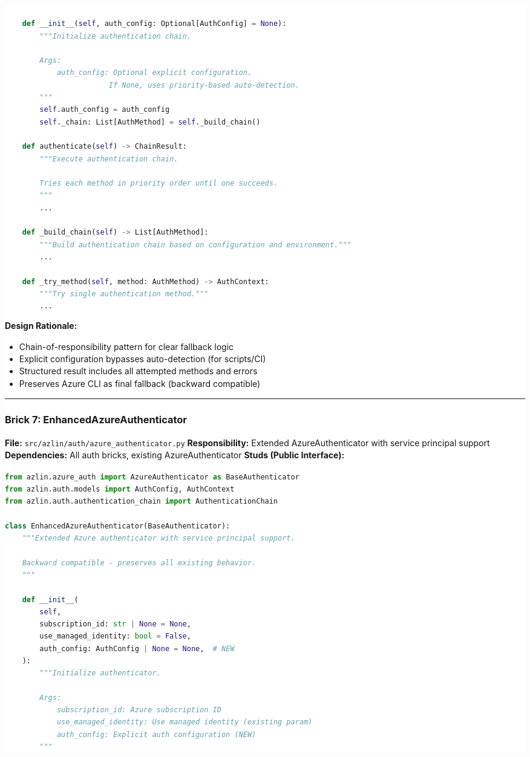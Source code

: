 ```python

    def __init__(self, auth_config: Optional[AuthConfig] = None):
        """Initialize authentication chain.

        Args:
            auth_config: Optional explicit configuration.
                        If None, uses priority-based auto-detection.
        """
        self.auth_config = auth_config
        self._chain: List[AuthMethod] = self._build_chain()

    def authenticate(self) -> ChainResult:
        """Execute authentication chain.

        Tries each method in priority order until one succeeds.
        """
        ...

    def _build_chain(self) -> List[AuthMethod]:
        """Build authentication chain based on configuration and environment."""
        ...

    def _try_method(self, method: AuthMethod) -> AuthContext:
        """Try single authentication method."""
        ...
```

**Design Rationale:**
- Chain-of-responsibility pattern for clear fallback logic
- Explicit configuration bypasses auto-detection (for scripts/CI)
- Structured result includes all attempted methods and errors
- Preserves Azure CLI as final fallback (backward compatible)

---

### Brick 7: EnhancedAzureAuthenticator
**File:** `src/azlin/auth/azure_authenticator.py`
**Responsibility:** Extended AzureAuthenticator with service principal support
**Dependencies:** All auth bricks, existing AzureAuthenticator
**Studs (Public Interface):**
```python
from azlin.azure_auth import AzureAuthenticator as BaseAuthenticator
from azlin.auth.models import AuthConfig, AuthContext
from azlin.auth.authentication_chain import AuthenticationChain

class EnhancedAzureAuthenticator(BaseAuthenticator):
    """Extended Azure authenticator with service principal support.

    Backward compatible - preserves all existing behavior.
    """

    def __init__(
        self,
        subscription_id: str | None = None,
        use_managed_identity: bool = False,
        auth_config: AuthConfig | None = None,  # NEW
    ):
        """Initialize authenticator.

        Args:
            subscription_id: Azure subscription ID
            use_managed_identity: Use managed identity (existing param)
            auth_config: Explicit auth configuration (NEW)
        """
```